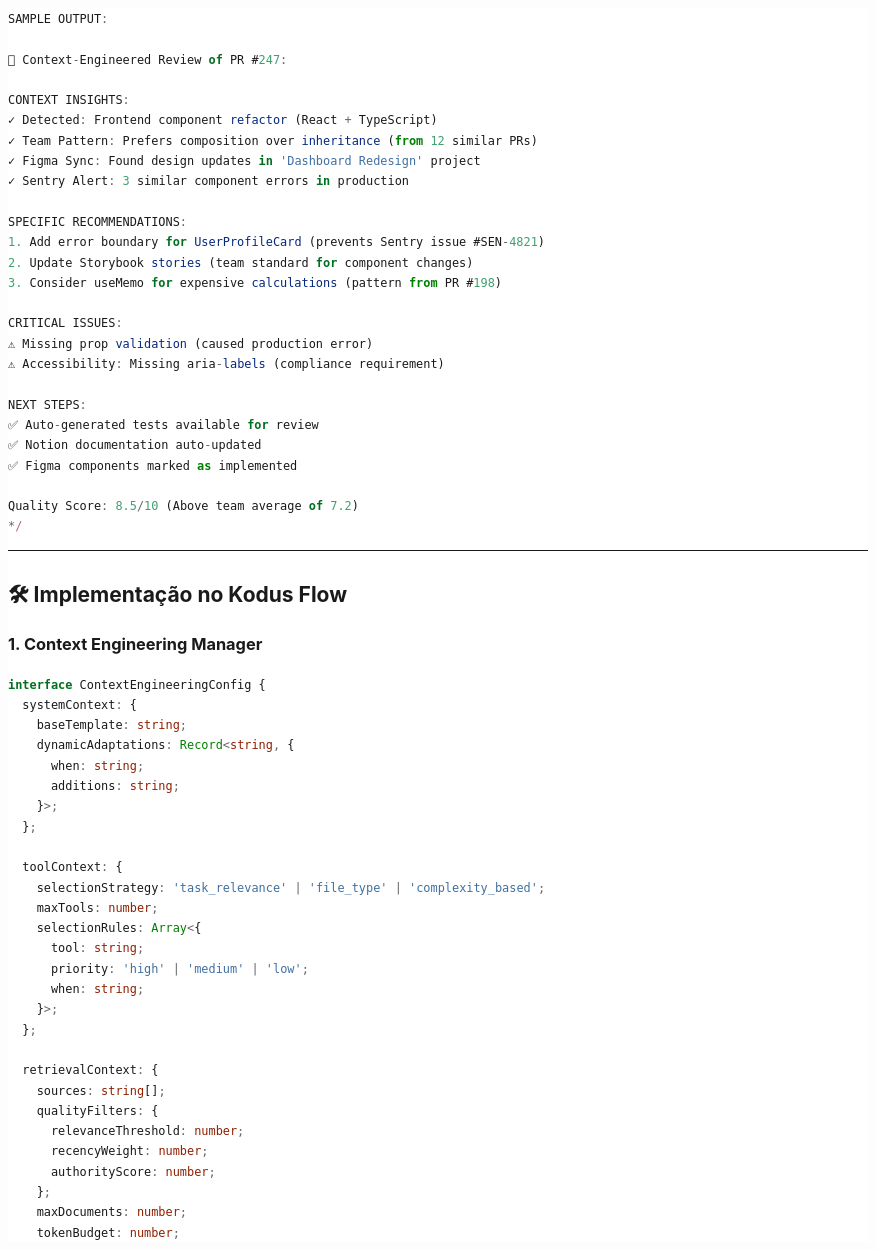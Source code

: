 ```typescript
SAMPLE OUTPUT:

🎯 Context-Engineered Review of PR #247:

CONTEXT INSIGHTS:
✓ Detected: Frontend component refactor (React + TypeScript)
✓ Team Pattern: Prefers composition over inheritance (from 12 similar PRs)
✓ Figma Sync: Found design updates in 'Dashboard Redesign' project  
✓ Sentry Alert: 3 similar component errors in production

SPECIFIC RECOMMENDATIONS:
1. Add error boundary for UserProfileCard (prevents Sentry issue #SEN-4821)
2. Update Storybook stories (team standard for component changes)
3. Consider useMemo for expensive calculations (pattern from PR #198)

CRITICAL ISSUES:
⚠️ Missing prop validation (caused production error)
⚠️ Accessibility: Missing aria-labels (compliance requirement)

NEXT STEPS:
✅ Auto-generated tests available for review
✅ Notion documentation auto-updated
✅ Figma components marked as implemented

Quality Score: 8.5/10 (Above team average of 7.2)
*/
```

---

## 🛠️ **Implementação no Kodus Flow**

### **1. Context Engineering Manager**

```typescript
interface ContextEngineeringConfig {
  systemContext: {
    baseTemplate: string;
    dynamicAdaptations: Record<string, {
      when: string;
      additions: string;
    }>;
  };
  
  toolContext: {
    selectionStrategy: 'task_relevance' | 'file_type' | 'complexity_based';
    maxTools: number;
    selectionRules: Array<{
      tool: string;
      priority: 'high' | 'medium' | 'low';
      when: string;
    }>;
  };
  
  retrievalContext: {
    sources: string[];
    qualityFilters: {
      relevanceThreshold: number;
      recencyWeight: number;
      authorityScore: number;
    };
    maxDocuments: number;
    tokenBudget: number;
```